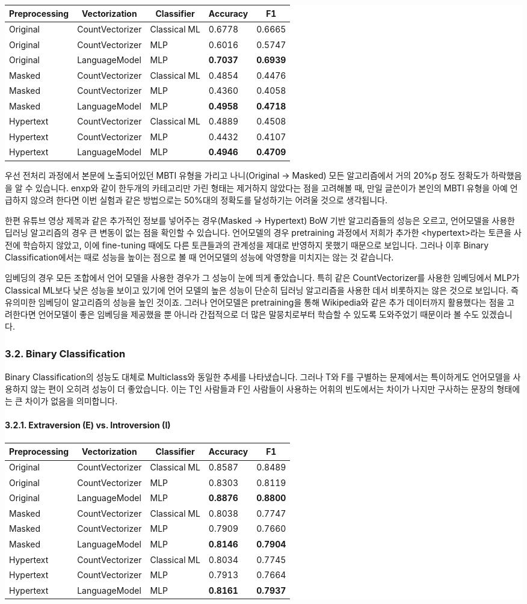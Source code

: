 | Preprocessing | Vectorization | Classifier | Accuracy | F1 | 
|---|---|---|---|---|
| Original  | CountVectorizer    | Classical ML | 0.6778        | 0.6665        |
| Original  | CountVectorizer    | MLP          | 0.6016        | 0.5747        |
| Original  | LanguageModel      | MLP          | **0.7037**    | **0.6939**    |
| Masked    | CountVectorizer    | Classical ML | 0.4854        | 0.4476        |
| Masked    | CountVectorizer    | MLP          | 0.4360        | 0.4058        |
| Masked    | LanguageModel      | MLP          | **0.4958**    | **0.4718**    |
| Hypertext | CountVectorizer    | Classical ML | 0.4889        | 0.4508        |
| Hypertext | CountVectorizer    | MLP          | 0.4432        | 0.4107        |
| Hypertext | LanguageModel      | MLP          | **0.4946**    | **0.4709**    |

우선 전처리 과정에서 본문에 노출되어있던 MBTI 유형을 가리고 나니(Original -> Masked) 모든 알고리즘에서 거의 20%p 정도 정확도가 하락했음을 알 수 있습니다. enxp와 같이 한두개의 카테고리만 가린 형태는 제거하지 않았다는 점을 고려해볼 때, 만일 글쓴이가 본인의 MBTI 유형을 아예 언급하지 않으려 한다면 이번 실험과 같은 방법으로는 50%대의 정확도를 달성하기는 어려울 것으로 생각됩니다.

한편 유튜브 영상 제목과 같은 추가적인 정보를 넣어주는 경우(Masked -> Hypertext) BoW 기반 알고리즘들의 성능은 오르고, 언어모델을 사용한 딥러닝 알고리즘의 경우 큰 변동이 없는 점을 확인할 수 있습니다. 언어모델의 경우 pretraining 과정에서 저희가 추가한 \<hypertext>라는 토큰을 사전에 학습하지 않았고, 이에 fine-tuning 때에도 다른 토큰들과의 관계성을 제대로 반영하지 못했기 때문으로 보입니다. 그러나 이후 Binary Classification에서는 때로 성능을 높이는 점으로 볼 때 언어모델의 성능에 악영향을 미치지는 않는 것 같습니다.

임베딩의 경우 모든 조합에서 언어 모델을 사용한 경우가 그 성능이 눈에 띄게 좋았습니다. 특히 같은 CountVectorizer를 사용한 임베딩에서 MLP가 Classical ML보다 낮은 성능을 보이고 있기에 언어 모델의 높은 성능이 단순히 딥러닝 알고리즘을 사용한 데서 비롯하지는 않은 것으로 보입니다. 즉 유의미한 임베딩이 알고리즘의 성능을 높인 것이죠. 그러나 언어모델은 pretraining을 통해 Wikipedia와 같은 추가 데이터까지 활용했다는 점을 고려한다면 언어모델이 좋은 임베딩을 제공했을 뿐 아니라 간접적으로 더 많은 말뭉치로부터 학습할 수 있도록 도와주었기 때문이라 볼 수도 있겠습니다.


### 3.2. Binary Classification

Binary Classification의 성능도 대체로 Multiclass와 동일한 추세를 나타냈습니다. 그러나 T와 F를 구별하는 문제에서는 특이하게도 언어모델을 사용하지 않는 편이 오히려 성능이 더 좋았습니다. 이는 T인 사람들과 F인 사람들이 사용하는 어휘의 빈도에서는 차이가 나지만 구사하는 문장의 형태에는 큰 차이가 없음을 의미합니다.

#### 3.2.1. Extraversion (E) vs. Introversion (I)

| Preprocessing | Vectorization | Classifier | Accuracy | F1 | 
|---|---|---|---|---|
| Original  | CountVectorizer    | Classical ML | 0.8587        | 0.8489        |
| Original  | CountVectorizer    | MLP          | 0.8303        | 0.8119        |
| Original  | LanguageModel      | MLP          | **0.8876**    | **0.8800**    |
| Masked    | CountVectorizer    | Classical ML | 0.8038        | 0.7747        |
| Masked    | CountVectorizer    | MLP          | 0.7909        | 0.7660        |
| Masked    | LanguageModel      | MLP          | **0.8146**    | **0.7904**    |
| Hypertext | CountVectorizer    | Classical ML | 0.8034        | 0.7745        |
| Hypertext | CountVectorizer    | MLP          | 0.7913        | 0.7664        |
| Hypertext | LanguageModel      | MLP          | **0.8161**    | **0.7937**    |
